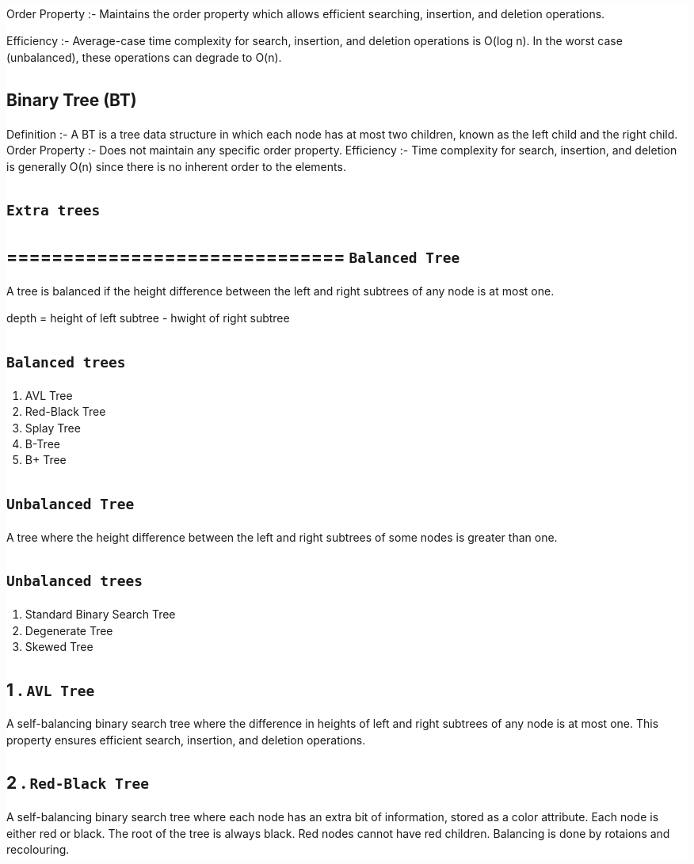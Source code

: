 Order Property :-  Maintains the order property which allows efficient searching, insertion, and deletion operations.

Efficiency :-  Average-case time complexity for search, insertion, and deletion operations is O(log n). In the worst case (unbalanced), these operations can degrade to O(n).

Binary Tree (BT)
---------------------
Definition :-  A BT is a tree data structure in which each node has at most two children, known as the left child and the right child.
Order Property :-  Does not maintain any specific order property.
Efficiency :-  Time complexity for search, insertion, and deletion is generally O(n) since there is no inherent order to the elements.





## `Extra trees` ##
==============================
`Balanced Tree`
----------------
A tree is balanced if the height difference between the left and right subtrees of any node is at most one.

depth = height of left subtree - hwight of right subtree

`Balanced trees`
-----------------
1. AVL Tree
2. Red-Black Tree
3. Splay Tree
4. B-Tree
5. B+ Tree

`Unbalanced Tree`
--------------
A tree where the height difference between the left and right subtrees of some nodes is greater than one.

`Unbalanced trees`
-------------------
1. Standard Binary Search Tree
2. Degenerate Tree
3. Skewed Tree

1 . `AVL Tree`
----------------
A self-balancing binary search tree where the difference in heights of left and right subtrees of any node is at most one. This property ensures efficient search, insertion, and deletion operations.

2 . `Red-Black Tree`
---------------------
A self-balancing binary search tree where each node has an extra bit of information, stored as a color attribute. 
Each node is either red or black.  The root of the tree is always black.  Red nodes cannot have red children. Balancing is done by rotaions and recolouring.
